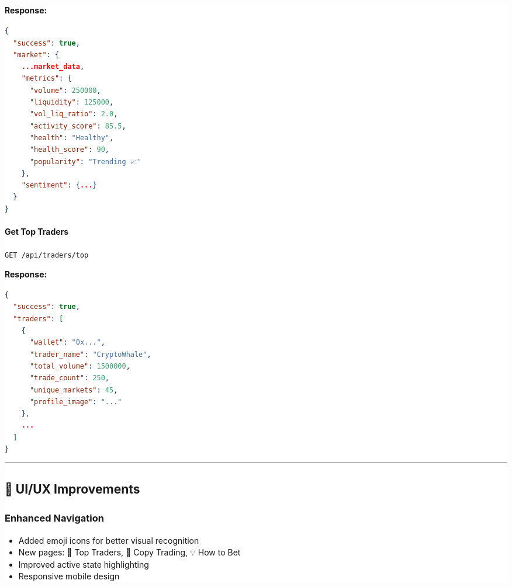 **Response:**
```json
{
  "success": true,
  "market": {
    ...market_data,
    "metrics": {
      "volume": 250000,
      "liquidity": 125000,
      "vol_liq_ratio": 2.0,
      "activity_score": 85.5,
      "health": "Healthy",
      "health_score": 90,
      "popularity": "Trending 📈"
    },
    "sentiment": {...}
  }
}
```

#### Get Top Traders
```
GET /api/traders/top
```

**Response:**
```json
{
  "success": true,
  "traders": [
    {
      "wallet": "0x...",
      "trader_name": "CryptoWhale",
      "total_volume": 1500000,
      "trade_count": 250,
      "unique_markets": 45,
      "profile_image": "..."
    },
    ...
  ]
}
```

---

## 🎨 UI/UX Improvements

### Enhanced Navigation
- Added emoji icons for better visual recognition
- New pages: 👥 Top Traders, 🔄 Copy Trading, 💡 How to Bet
- Improved active state highlighting
- Responsive mobile design
